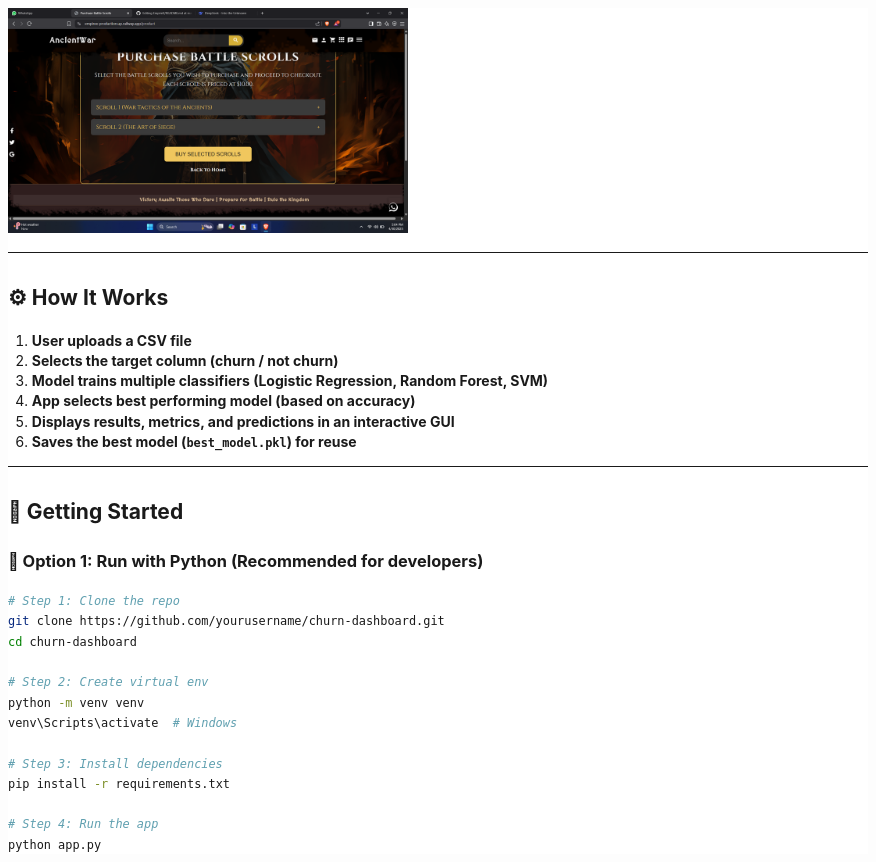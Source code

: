   <img src="img_4.png" alt="Visualization 2" width="400"/>
</p>

---

## ⚙️ How It Works

1. **User uploads a CSV file**
2. **Selects the target column (churn / not churn)**
3. **Model trains multiple classifiers (Logistic Regression, Random Forest, SVM)**
4. **App selects best performing model (based on accuracy)**
5. **Displays results, metrics, and predictions in an interactive GUI**
6. **Saves the best model (`best_model.pkl`) for reuse**

---

## 🚀 Getting Started

### 🔧 Option 1: Run with Python (Recommended for developers)

```bash
# Step 1: Clone the repo
git clone https://github.com/yourusername/churn-dashboard.git
cd churn-dashboard

# Step 2: Create virtual env
python -m venv venv
venv\Scripts\activate  # Windows

# Step 3: Install dependencies
pip install -r requirements.txt

# Step 4: Run the app
python app.py
